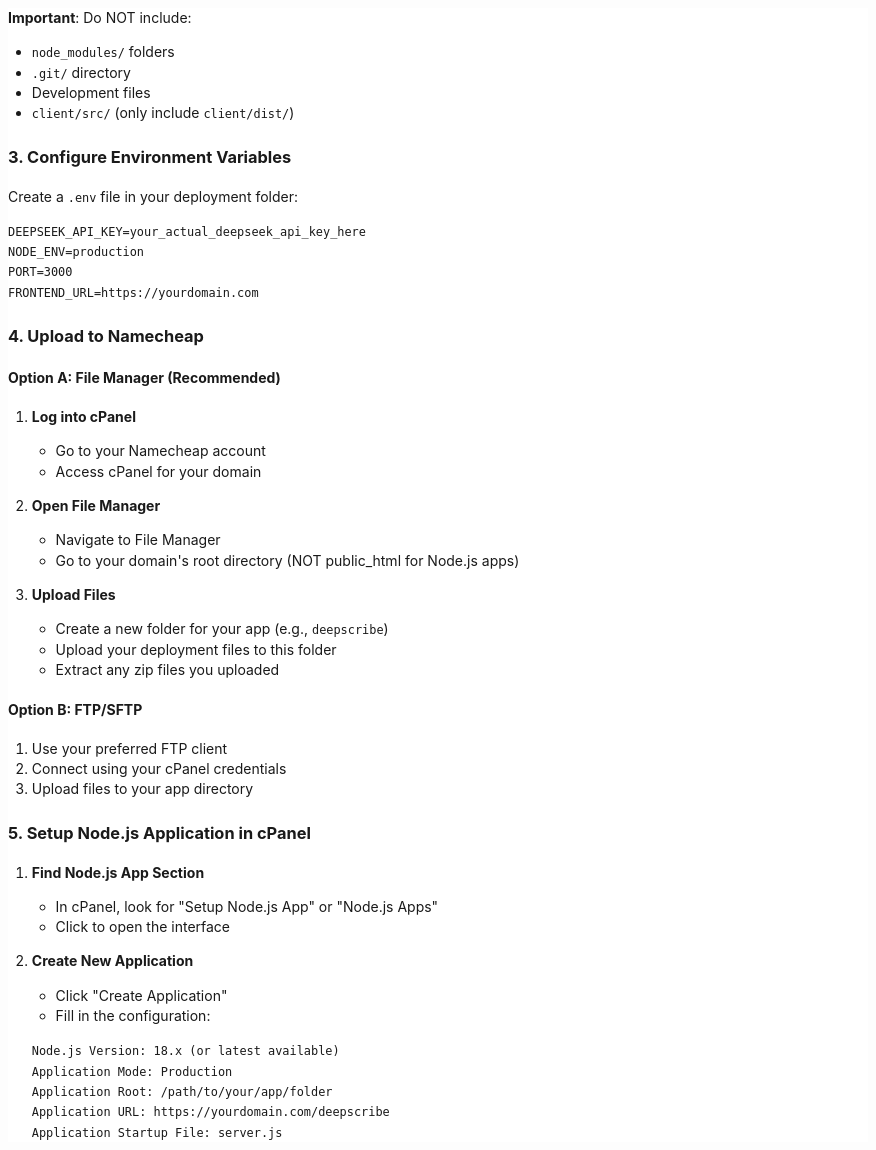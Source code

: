 **Important**: Do NOT include:
- `node_modules/` folders
- `.git/` directory
- Development files
- `client/src/` (only include `client/dist/`)

### 3. Configure Environment Variables

Create a `.env` file in your deployment folder:

```env
DEEPSEEK_API_KEY=your_actual_deepseek_api_key_here
NODE_ENV=production
PORT=3000
FRONTEND_URL=https://yourdomain.com
```

### 4. Upload to Namecheap

#### Option A: File Manager (Recommended)

1. **Log into cPanel**
   - Go to your Namecheap account
   - Access cPanel for your domain

2. **Open File Manager**
   - Navigate to File Manager
   - Go to your domain's root directory (NOT public_html for Node.js apps)

3. **Upload Files**
   - Create a new folder for your app (e.g., `deepscribe`)
   - Upload your deployment files to this folder
   - Extract any zip files you uploaded

#### Option B: FTP/SFTP

1. Use your preferred FTP client
2. Connect using your cPanel credentials
3. Upload files to your app directory

### 5. Setup Node.js Application in cPanel

1. **Find Node.js App Section**
   - In cPanel, look for "Setup Node.js App" or "Node.js Apps"
   - Click to open the interface

2. **Create New Application**
   - Click "Create Application"
   - Fill in the configuration:

   ```
   Node.js Version: 18.x (or latest available)
   Application Mode: Production
   Application Root: /path/to/your/app/folder
   Application URL: https://yourdomain.com/deepscribe
   Application Startup File: server.js
   ```
